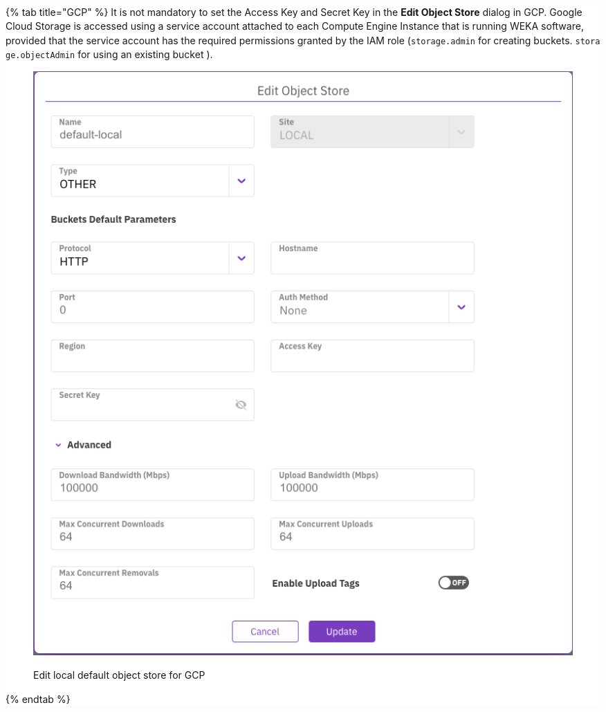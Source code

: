 {% tab title="GCP" %}
It is not mandatory to set the Access Key and Secret Key in the **Edit Object Store** dialog in GCP. Google Cloud Storage is accessed using a service account attached to each Compute Engine Instance that is running WEKA software, provided that the service account has the required permissions granted by the IAM role (`storage.admin` for creating buckets.  `storage.objectAdmin` for using an existing bucket ).

<figure><img src="../../.gitbook/assets/wmng_edit_default_obs_gcp.png" alt=""><figcaption><p>Edit local default object store for GCP</p></figcaption></figure>
{% endtab %}

